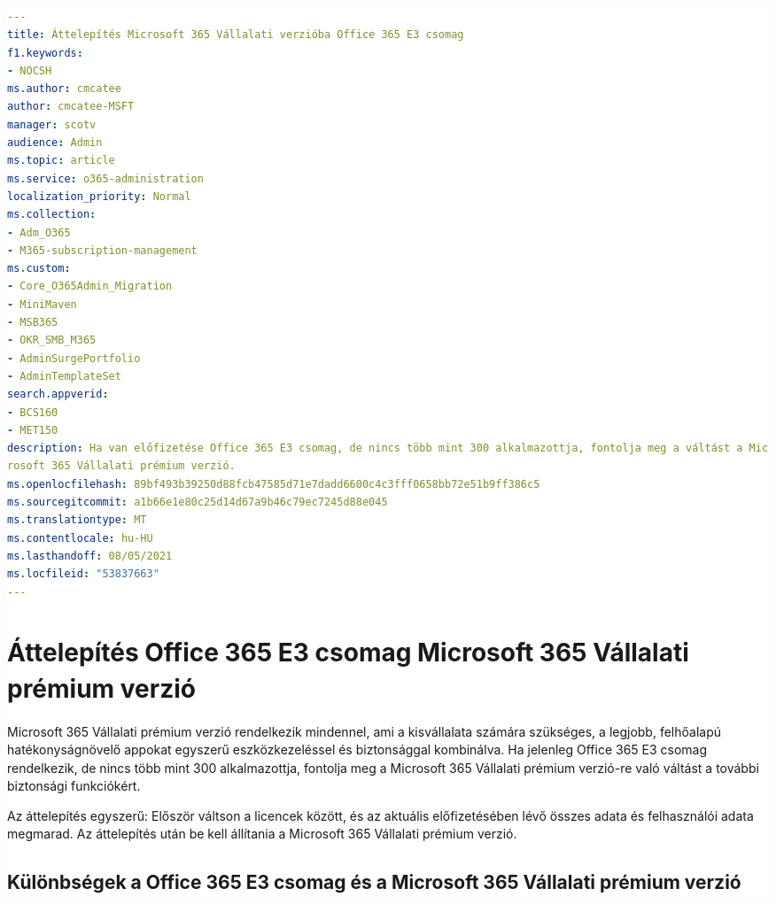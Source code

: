 ```yaml
---
title: Áttelepítés Microsoft 365 Vállalati verzióba Office 365 E3 csomag
f1.keywords:
- NOCSH
ms.author: cmcatee
author: cmcatee-MSFT
manager: scotv
audience: Admin
ms.topic: article
ms.service: o365-administration
localization_priority: Normal
ms.collection:
- Adm_O365
- M365-subscription-management
ms.custom:
- Core_O365Admin_Migration
- MiniMaven
- MSB365
- OKR_SMB_M365
- AdminSurgePortfolio
- AdminTemplateSet
search.appverid:
- BCS160
- MET150
description: Ha van előfizetése Office 365 E3 csomag, de nincs több mint 300 alkalmazottja, fontolja meg a váltást a Microsoft 365 Vállalati prémium verzió.
ms.openlocfilehash: 89bf493b39250d88fcb47585d71e7dadd6600c4c3fff0658bb72e51b9ff386c5
ms.sourcegitcommit: a1b66e1e80c25d14d67a9b46c79ec7245d88e045
ms.translationtype: MT
ms.contentlocale: hu-HU
ms.lasthandoff: 08/05/2021
ms.locfileid: "53837663"
---
```

# <a name="migrating-from-office-365-e3-to-microsoft-365-business-premium"></a>Áttelepítés Office 365 E3 csomag Microsoft 365 Vállalati prémium verzió

Microsoft 365 Vállalati prémium verzió rendelkezik mindennel, ami a kisvállalata számára szükséges, a legjobb, felhőalapú hatékonyságnövelő appokat egyszerű eszközkezeléssel és biztonsággal kombinálva. Ha jelenleg Office 365 E3 csomag rendelkezik, de nincs több mint 300 alkalmazottja, fontolja meg a Microsoft 365 Vállalati prémium verzió-re való váltást a további biztonsági funkciókért.

Az áttelepítés egyszerű: Először váltson a licencek között, és az aktuális előfizetésében lévő összes adata és felhasználói adata megmarad. Az áttelepítés után be kell állítania a Microsoft 365 Vállalati prémium verzió.

## <a name="differences-between-office-365-e3-and-microsoft-365-business-premium"></a>Különbségek a Office 365 E3 csomag és a Microsoft 365 Vállalati prémium verzió
